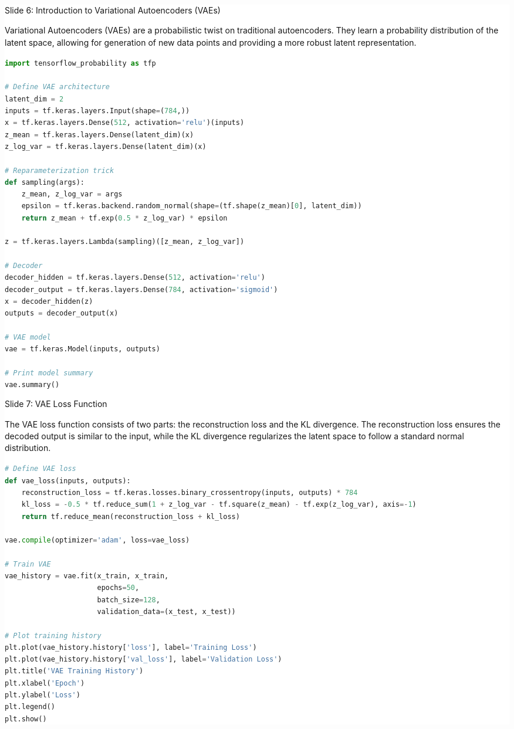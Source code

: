 Slide 6: Introduction to Variational Autoencoders (VAEs)

Variational Autoencoders (VAEs) are a probabilistic twist on traditional autoencoders. They learn a probability distribution of the latent space, allowing for generation of new data points and providing a more robust latent representation.

```python
import tensorflow_probability as tfp

# Define VAE architecture
latent_dim = 2
inputs = tf.keras.layers.Input(shape=(784,))
x = tf.keras.layers.Dense(512, activation='relu')(inputs)
z_mean = tf.keras.layers.Dense(latent_dim)(x)
z_log_var = tf.keras.layers.Dense(latent_dim)(x)

# Reparameterization trick
def sampling(args):
    z_mean, z_log_var = args
    epsilon = tf.keras.backend.random_normal(shape=(tf.shape(z_mean)[0], latent_dim))
    return z_mean + tf.exp(0.5 * z_log_var) * epsilon

z = tf.keras.layers.Lambda(sampling)([z_mean, z_log_var])

# Decoder
decoder_hidden = tf.keras.layers.Dense(512, activation='relu')
decoder_output = tf.keras.layers.Dense(784, activation='sigmoid')
x = decoder_hidden(z)
outputs = decoder_output(x)

# VAE model
vae = tf.keras.Model(inputs, outputs)

# Print model summary
vae.summary()
```

Slide 7: VAE Loss Function

The VAE loss function consists of two parts: the reconstruction loss and the KL divergence. The reconstruction loss ensures the decoded output is similar to the input, while the KL divergence regularizes the latent space to follow a standard normal distribution.

```python
# Define VAE loss
def vae_loss(inputs, outputs):
    reconstruction_loss = tf.keras.losses.binary_crossentropy(inputs, outputs) * 784
    kl_loss = -0.5 * tf.reduce_sum(1 + z_log_var - tf.square(z_mean) - tf.exp(z_log_var), axis=-1)
    return tf.reduce_mean(reconstruction_loss + kl_loss)

vae.compile(optimizer='adam', loss=vae_loss)

# Train VAE
vae_history = vae.fit(x_train, x_train,
                      epochs=50,
                      batch_size=128,
                      validation_data=(x_test, x_test))

# Plot training history
plt.plot(vae_history.history['loss'], label='Training Loss')
plt.plot(vae_history.history['val_loss'], label='Validation Loss')
plt.title('VAE Training History')
plt.xlabel('Epoch')
plt.ylabel('Loss')
plt.legend()
plt.show()
```